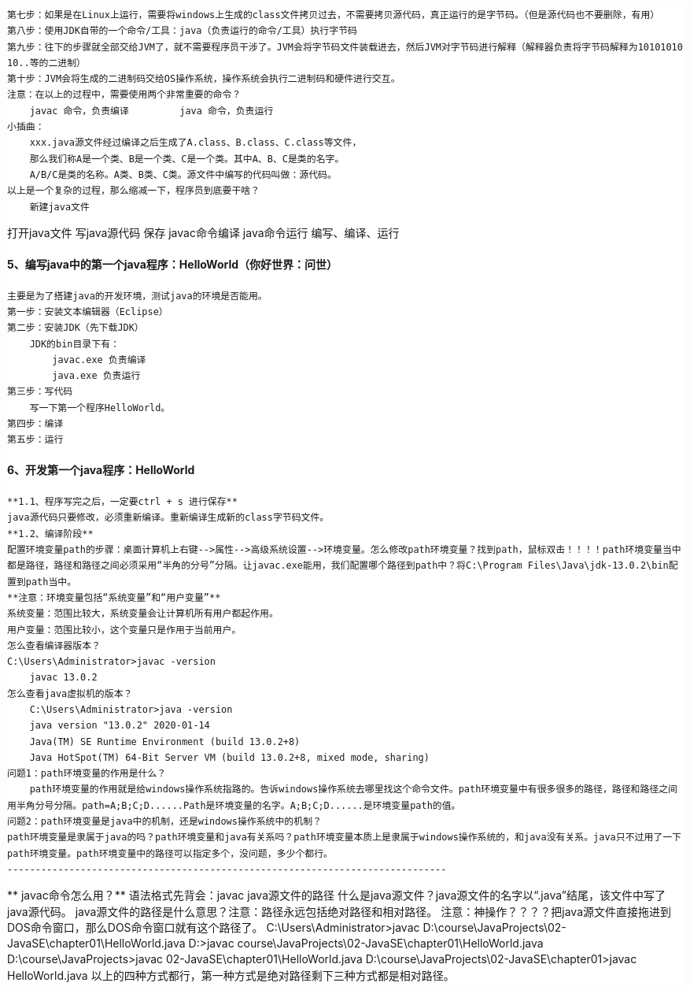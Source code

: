 	第七步：如果是在Linux上运行，需要将windows上生成的class文件拷贝过去，不需要拷贝源代码，真正运行的是字节码。（但是源代码也不要删除，有用）
	第八步：使用JDK自带的一个命令/工具：java（负责运行的命令/工具）执行字节码
	第九步：往下的步骤就全部交给JVM了，就不需要程序员干涉了。JVM会将字节码文件装载进去，然后JVM对字节码进行解释（解释器负责将字节码解释为1010101010..等的二进制）
	第十步：JVM会将生成的二进制码交给OS操作系统，操作系统会执行二进制码和硬件进行交互。
	注意：在以上的过程中，需要使用两个非常重要的命令？
		javac 命令，负责编译         java 命令，负责运行
	小插曲：
		xxx.java源文件经过编译之后生成了A.class、B.class、C.class等文件，
		那么我们称A是一个类、B是一个类、C是一个类。其中A、B、C是类的名字。
		A/B/C是类的名称。A类、B类、C类。源文件中编写的代码叫做：源代码。
	以上是一个复杂的过程，那么缩减一下，程序员到底要干啥？
		新建java文件
  打开java文件
		写java源代码
		保存
		javac命令编译
		java命令运行
		编写、编译、运行
#### 5、编写java中的第一个java程序：HelloWorld（你好世界：问世）	
	主要是为了搭建java的开发环境，测试java的环境是否能用。
	第一步：安装文本编辑器（Eclipse）
	第二步：安装JDK（先下载JDK）
		JDK的bin目录下有：
			javac.exe 负责编译
			java.exe 负责运行
	第三步：写代码
		写一下第一个程序HelloWorld。
	第四步：编译
	第五步：运行
#### 6、开发第一个java程序：HelloWorld
	**1.1、程序写完之后，一定要ctrl + s 进行保存**
	java源代码只要修改，必须重新编译。重新编译生成新的class字节码文件。
	**1.2、编译阶段**
	配置环境变量path的步骤：桌面计算机上右键-->属性-->高级系统设置-->环境变量。怎么修改path环境变量？找到path，鼠标双击！！！！path环境变量当中都是路径，路径和路径之间必须采用“半角的分号”分隔。让javac.exe能用，我们配置哪个路径到path中？将C:\Program Files\Java\jdk-13.0.2\bin配置到path当中。
	**注意：环境变量包括“系统变量”和“用户变量”**
	系统变量：范围比较大，系统变量会让计算机所有用户都起作用。
	用户变量：范围比较小，这个变量只是作用于当前用户。
	怎么查看编译器版本？
 	C:\Users\Administrator>javac -version
		javac 13.0.2	
	怎么查看java虚拟机的版本？
		C:\Users\Administrator>java -version
		java version "13.0.2" 2020-01-14
		Java(TM) SE Runtime Environment (build 13.0.2+8)
		Java HotSpot(TM) 64-Bit Server VM (build 13.0.2+8, mixed mode, sharing)
	问题1：path环境变量的作用是什么？
		path环境变量的作用就是给windows操作系统指路的。告诉windows操作系统去哪里找这个命令文件。path环境变量中有很多很多的路径，路径和路径之间用半角分号分隔。path=A;B;C;D......Path是环境变量的名字。A;B;C;D......是环境变量path的值。
	问题2：path环境变量是java中的机制，还是windows操作系统中的机制？
	path环境变量是隶属于java的吗？path环境变量和java有关系吗？path环境变量本质上是隶属于windows操作系统的，和java没有关系。java只不过用了一下path环境变量。path环境变量中的路径可以指定多个，没问题，多少个都行。
	------------------------------------------------------------------------------
**	javac命令怎么用？**
	语法格式先背会：javac java源文件的路径
	什么是java源文件？java源文件的名字以“.java”结尾，该文件中写了java源代码。
	java源文件的路径是什么意思？注意：路径永远包括绝对路径和相对路径。
	注意：神操作？？？？把java源文件直接拖进到DOS命令窗口，那么DOS命令窗口就有这个路径了。
	C:\Users\Administrator>javac D:\course\JavaProjects\02-JavaSE\chapter01\HelloWorld.java
	D:\>javac course\JavaProjects\02-JavaSE\chapter01\HelloWorld.java
	D:\course\JavaProjects>javac 02-JavaSE\chapter01\HelloWorld.java
	D:\course\JavaProjects\02-JavaSE\chapter01>javac HelloWorld.java
	以上的四种方式都行，第一种方式是绝对路径剩下三种方式都是相对路径。